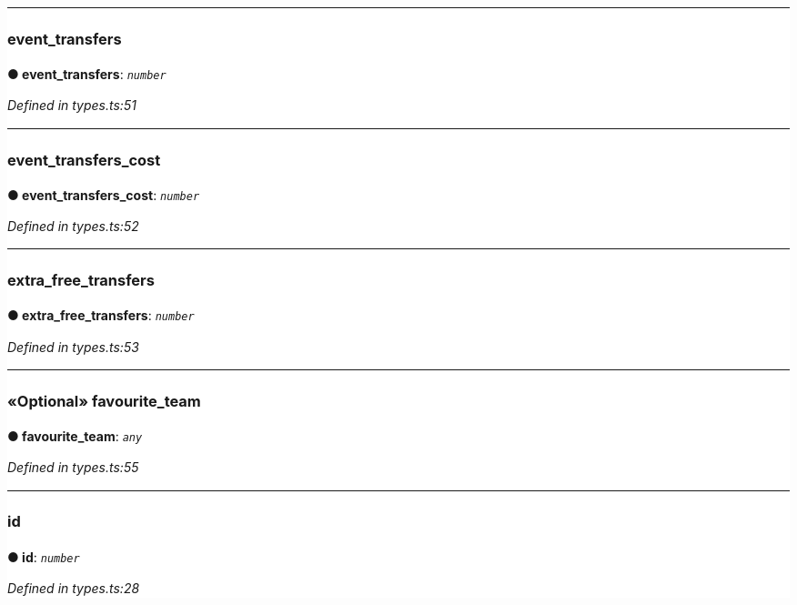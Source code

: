 ___

<a id="event_transfers"></a>

###  event_transfers

**●  event_transfers**:  *`number`* 

*Defined in types.ts:51*





___

<a id="event_transfers_cost"></a>

###  event_transfers_cost

**●  event_transfers_cost**:  *`number`* 

*Defined in types.ts:52*





___

<a id="extra_free_transfers"></a>

###  extra_free_transfers

**●  extra_free_transfers**:  *`number`* 

*Defined in types.ts:53*





___

<a id="favourite_team"></a>

### «Optional» favourite_team

**●  favourite_team**:  *`any`* 

*Defined in types.ts:55*





___

<a id="id"></a>

###  id

**●  id**:  *`number`* 

*Defined in types.ts:28*
